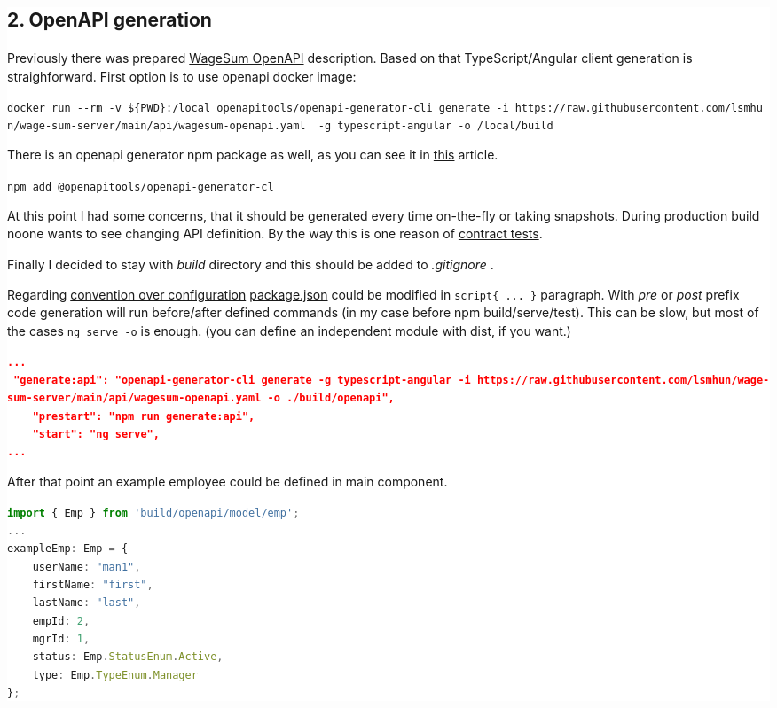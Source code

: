 ## 2. OpenAPI generation

Previously there was prepared 
[WageSum OpenAPI](https://raw.githubusercontent.com/lsmhun/wage-sum-server/main/api/wagesum-openapi.yaml) 
description. Based on that TypeScript/Angular client generation is straighforward. First option 
is to use openapi docker image:

```shell
docker run --rm -v ${PWD}:/local openapitools/openapi-generator-cli generate -i https://raw.githubusercontent.com/lsmhun/wage-sum-server/main/api/wagesum-openapi.yaml  -g typescript-angular -o /local/build
```

There is an openapi generator npm package as well, as you can see it in 
[this](https://mokkapps.de/blog/how-to-generate-angular-and-spring-code-from-open-api-specification/)
article. 

```shell
npm add @openapitools/openapi-generator-cl
```

At this point I had some concerns, that it should be generated every time
on-the-fly or taking snapshots. During production build noone wants
to see changing API definition. By the way this is one reason of
[contract tests](https://github.com/lsmhun/demo-api-contract).

Finally I decided to stay with _build_ directory and this should be added
to _.gitignore_ .



Regarding [convention over configuration](https://en.wikipedia.org/wiki/Convention_over_configuration)
[package.json](../package.json) could be modified in 
`script{ ... }` paragraph. With _pre_ or _post_ prefix code generation will run
before/after defined commands (in my case before npm build/serve/test).
This can be slow, but most of the cases `ng serve -o` is enough.
(you can define an independent module with dist, if you want.)

```json
...
 "generate:api": "openapi-generator-cli generate -g typescript-angular -i https://raw.githubusercontent.com/lsmhun/wage-sum-server/main/api/wagesum-openapi.yaml -o ./build/openapi",
    "prestart": "npm run generate:api",
    "start": "ng serve",
...
```	
After that point an example employee could be defined in main component.

```typescript
import { Emp } from 'build/openapi/model/emp';
...
exampleEmp: Emp = {
    userName: "man1",
    firstName: "first",
    lastName: "last",
    empId: 2,
    mgrId: 1,
    status: Emp.StatusEnum.Active,
    type: Emp.TypeEnum.Manager
};

```

